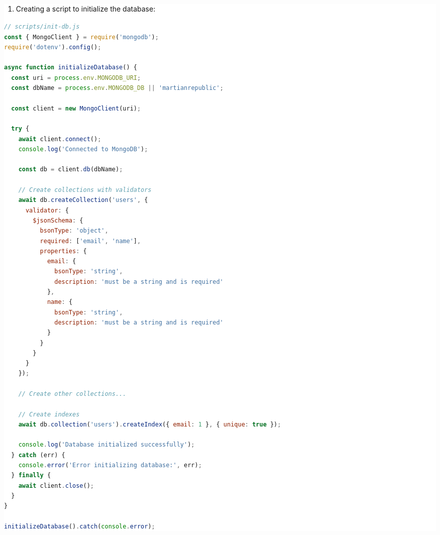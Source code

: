 1. Creating a script to initialize the database:

```js
// scripts/init-db.js
const { MongoClient } = require('mongodb');
require('dotenv').config();

async function initializeDatabase() {
  const uri = process.env.MONGODB_URI;
  const dbName = process.env.MONGODB_DB || 'martianrepublic';
  
  const client = new MongoClient(uri);
  
  try {
    await client.connect();
    console.log('Connected to MongoDB');
    
    const db = client.db(dbName);
    
    // Create collections with validators
    await db.createCollection('users', {
      validator: {
        $jsonSchema: {
          bsonType: 'object',
          required: ['email', 'name'],
          properties: {
            email: {
              bsonType: 'string',
              description: 'must be a string and is required'
            },
            name: {
              bsonType: 'string',
              description: 'must be a string and is required'
            }
          }
        }
      }
    });
    
    // Create other collections...
    
    // Create indexes
    await db.collection('users').createIndex({ email: 1 }, { unique: true });
    
    console.log('Database initialized successfully');
  } catch (err) {
    console.error('Error initializing database:', err);
  } finally {
    await client.close();
  }
}

initializeDatabase().catch(console.error);
```
